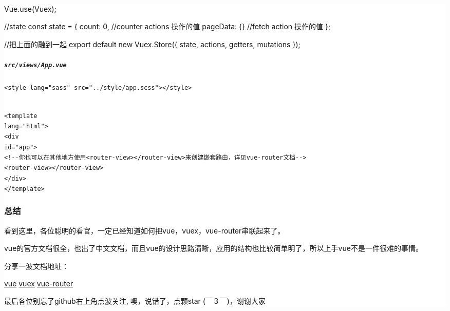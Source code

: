 Vue.use(Vuex);

<span class="hljs-comment">//state</span>
<span class="hljs-keyword">const</span> state = {
  <span class="hljs-attr">count</span>: <span class="hljs-number">0</span>,    <span class="hljs-comment">//counter actions 操作的值</span>
  pageData: {}    <span class="hljs-comment">//fetch action 操作的值</span>
};

<span class="hljs-comment">//把上面的融到一起</span>
<span class="hljs-keyword">export</span> <span class="hljs-keyword">default</span> <span class="hljs-keyword">new</span> Vuex.Store({
  state,
  actions,
  getters,
  mutations
});
</code></pre>
<h5><code>src/views/App.vue</code></h5>
<div class="widget-codetool" style="display:none;">
      <div class="widget-codetool--inner">
      <span class="selectCode code-tool" data-toggle="tooltip" data-placement="top" title="" data-original-title="全选"></span>
      <span type="button" class="copyCode code-tool" data-toggle="tooltip" data-placement="top" data-clipboard-text="<style lang=&quot;sass&quot; src=&quot;../style/app.scss&quot;></style>

<template lang=&quot;html&quot;>
  <div id=&quot;app&quot;>
    <!--你也可以在其他地方使用<router-view></router-view>来创建嵌套路由，详见vue-router文档-->
    <router-view></router-view>
  </div>
</template>" title="" data-original-title="复制"></span>
      <span type="button" class="saveToNote code-tool" data-toggle="tooltip" data-placement="top" title="" data-original-title="放进笔记"></span>
      </div>
      </div><pre class="hljs xml"><code class="vue"><span class="hljs-tag">&lt;<span class="hljs-name">style</span> <span class="hljs-attr">lang</span>=<span class="hljs-string">"sass"</span> <span class="hljs-attr">src</span>=<span class="hljs-string">"../style/app.scss"</span>&gt;</span><span class="undefined"></span><span class="hljs-tag">&lt;/<span class="hljs-name">style</span>&gt;</span>

<span class="hljs-tag">&lt;<span class="hljs-name">template</span> <span class="hljs-attr">lang</span>=<span class="hljs-string">"html"</span>&gt;</span>
  <span class="hljs-tag">&lt;<span class="hljs-name">div</span> <span class="hljs-attr">id</span>=<span class="hljs-string">"app"</span>&gt;</span>
    <span class="hljs-comment">&lt;!--你也可以在其他地方使用&lt;router-view&gt;&lt;/router-view&gt;来创建嵌套路由，详见vue-router文档--&gt;</span>
    <span class="hljs-tag">&lt;<span class="hljs-name">router-view</span>&gt;</span><span class="hljs-tag">&lt;/<span class="hljs-name">router-view</span>&gt;</span>
  <span class="hljs-tag">&lt;/<span class="hljs-name">div</span>&gt;</span>
<span class="hljs-tag">&lt;/<span class="hljs-name">template</span>&gt;</span></code></pre>
<h3 id="articleHeader4">总结</h3>
<p>看到这里，各位聪明的看官，一定已经知道如何把vue，vuex，vue-router串联起来了。</p>
<p>vue的官方文档很全，也出了中文文档，而且vue的设计思路清晰，应用的结构也比较简单明了，所以上手vue不是一件很难的事情。</p>
<p>分享一波文档地址：</p>
<p><a href="https://vuefe.cn/" rel="nofollow noreferrer" target="_blank">vue</a>        <a href="https://vuefe.cn/vuex/" rel="nofollow noreferrer" target="_blank">vuex</a>    <a href="https://router.vuejs.org/zh-cn/" rel="nofollow noreferrer" target="_blank">vue-router</a></p>
<p>最后各位别忘了github右上角点波关注, 噢，说错了，点颗star (￣３￣)，谢谢大家</p>
